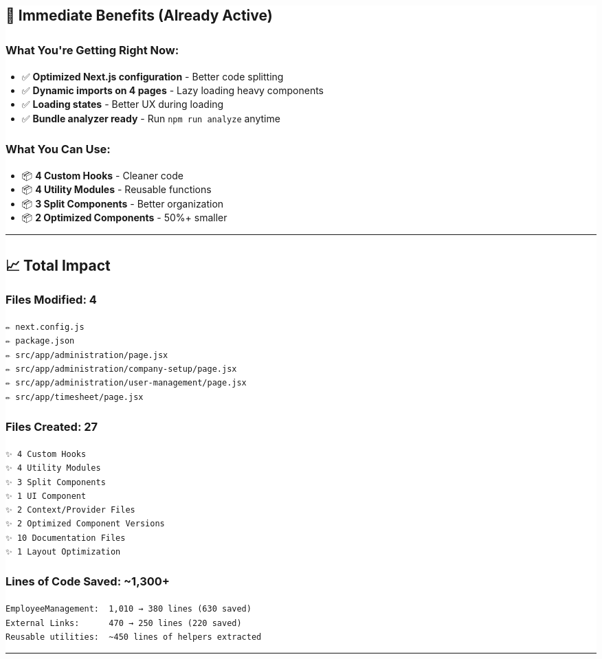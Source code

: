 
## 🎯 Immediate Benefits (Already Active)

### What You're Getting Right Now:

- ✅ **Optimized Next.js configuration** - Better code splitting
- ✅ **Dynamic imports on 4 pages** - Lazy loading heavy components
- ✅ **Loading states** - Better UX during loading
- ✅ **Bundle analyzer ready** - Run `npm run analyze` anytime

### What You Can Use:

- 📦 **4 Custom Hooks** - Cleaner code
- 📦 **4 Utility Modules** - Reusable functions
- 📦 **3 Split Components** - Better organization
- 📦 **2 Optimized Components** - 50%+ smaller

---

## 📈 Total Impact

### Files Modified: 4

```
✏️ next.config.js
✏️ package.json
✏️ src/app/administration/page.jsx
✏️ src/app/administration/company-setup/page.jsx
✏️ src/app/administration/user-management/page.jsx
✏️ src/app/timesheet/page.jsx
```

### Files Created: 27

```
✨ 4 Custom Hooks
✨ 4 Utility Modules
✨ 3 Split Components
✨ 1 UI Component
✨ 2 Context/Provider Files
✨ 2 Optimized Component Versions
✨ 10 Documentation Files
✨ 1 Layout Optimization
```

### Lines of Code Saved: ~1,300+

```
EmployeeManagement:  1,010 → 380 lines (630 saved)
External Links:      470 → 250 lines (220 saved)
Reusable utilities:  ~450 lines of helpers extracted
```

---